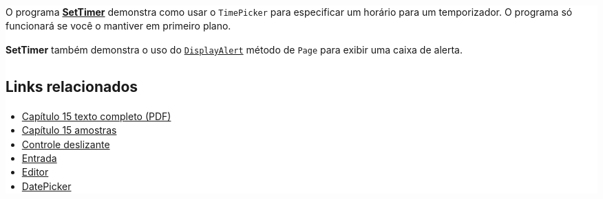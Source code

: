 O programa [**SetTimer**](https://github.com/xamarin/xamarin-forms-book-samples/tree/master/Chapter15/SetTimer) demonstra como usar o `TimePicker` para especificar um horário para um temporizador. O programa só funcionará se você o mantiver em primeiro plano.

**SetTimer** também demonstra o uso do [`DisplayAlert`](xref:Xamarin.Forms.Page.DisplayAlert(System.String,System.String,System.String)) método de `Page` para exibir uma caixa de alerta.

## <a name="related-links"></a>Links relacionados

- [Capítulo 15 texto completo (PDF)](https://download.xamarin.com/developer/xamarin-forms-book/XamarinFormsBook-Ch15-Apr2016.pdf)
- [Capítulo 15 amostras](https://github.com/xamarin/xamarin-forms-book-samples/tree/master/Chapter15)
- [Controle deslizante](~/xamarin-forms/user-interface/slider.md)
- [Entrada](~/xamarin-forms/user-interface/text/entry.md)
- [Editor](~/xamarin-forms/user-interface/text/editor.md)
- [DatePicker](~/xamarin-forms/user-interface/datepicker.md)
